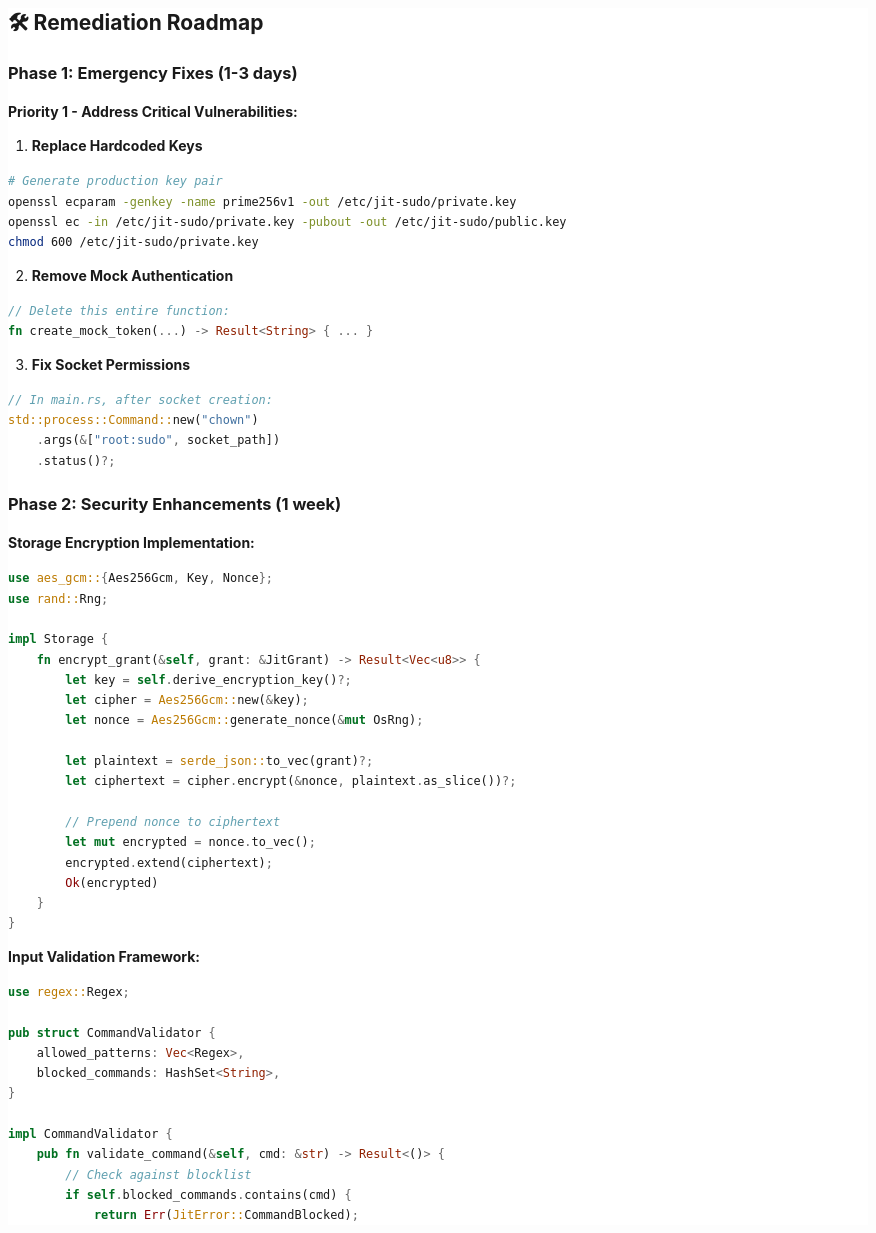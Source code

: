 ## 🛠️ Remediation Roadmap

### Phase 1: Emergency Fixes (1-3 days)

**Priority 1 - Address Critical Vulnerabilities:**

1. **Replace Hardcoded Keys**
```bash
# Generate production key pair
openssl ecparam -genkey -name prime256v1 -out /etc/jit-sudo/private.key
openssl ec -in /etc/jit-sudo/private.key -pubout -out /etc/jit-sudo/public.key
chmod 600 /etc/jit-sudo/private.key
```

2. **Remove Mock Authentication**
```rust
// Delete this entire function:
fn create_mock_token(...) -> Result<String> { ... }
```

3. **Fix Socket Permissions**
```rust
// In main.rs, after socket creation:
std::process::Command::new("chown")
    .args(&["root:sudo", socket_path])
    .status()?;
```

### Phase 2: Security Enhancements (1 week)

**Storage Encryption Implementation:**
```rust
use aes_gcm::{Aes256Gcm, Key, Nonce};
use rand::Rng;

impl Storage {
    fn encrypt_grant(&self, grant: &JitGrant) -> Result<Vec<u8>> {
        let key = self.derive_encryption_key()?;
        let cipher = Aes256Gcm::new(&key);
        let nonce = Aes256Gcm::generate_nonce(&mut OsRng);
        
        let plaintext = serde_json::to_vec(grant)?;
        let ciphertext = cipher.encrypt(&nonce, plaintext.as_slice())?;
        
        // Prepend nonce to ciphertext
        let mut encrypted = nonce.to_vec();
        encrypted.extend(ciphertext);
        Ok(encrypted)
    }
}
```

**Input Validation Framework:**
```rust
use regex::Regex;

pub struct CommandValidator {
    allowed_patterns: Vec<Regex>,
    blocked_commands: HashSet<String>,
}

impl CommandValidator {
    pub fn validate_command(&self, cmd: &str) -> Result<()> {
        // Check against blocklist
        if self.blocked_commands.contains(cmd) {
            return Err(JitError::CommandBlocked);
```